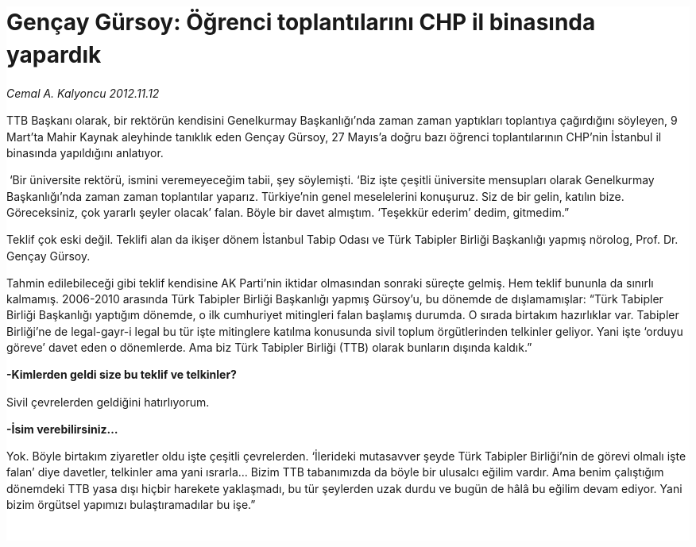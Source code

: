 # Gençay Gürsoy: Öğrenci toplantılarını CHP il binasında yapardık

*Cemal A. Kalyoncu 2012.11.12*

<div class="news-detail-text-todays">
 <div>
 </div>
 <div>
 </div>
 <div id="newsSpot">
  <font class="detail-spot">
   TTB Başkanı olarak, bir rektörün kendisini Genelkurmay Başkanlığı’nda zaman zaman yaptıkları toplantıya çağırdığını söyleyen, 9 Mart’ta Mahir Kaynak aleyhinde tanıklık eden Gençay Gürsoy, 27 Mayıs’a doğru bazı öğrenci toplantılarının CHP’nin İstanbul il binasında yapıldığını anlatıyor.
  </font>
 </div>
 <div id="newsText">
  <font class="detail-text">
   <p>
    <img alt="" height="323" src="http://web.archive.org/web/20121201063857im_/http://medya.aksiyon.com.tr/aksiyon/2012/11/12/cemal-gencay-gursoy-2.jpg">
     ‘Bir üniversite rektörü, ismini veremeyeceğim tabii, şey söylemişti. ‘Biz işte çeşitli üniversite mensupları olarak Genelkurmay Başkanlığı’nda zaman zaman toplantılar yaparız. Türkiye’nin genel meselelerini konuşuruz. Siz de bir gelin, katılın bize. Göreceksiniz, çok yararlı şeyler olacak’ falan. Böyle bir davet almıştım. ‘Teşekkür ederim’ dedim, gitmedim.”
    </img>
   </p>
   <p>
    Teklif çok eski değil. Teklifi alan da ikişer dönem İstanbul Tabip Odası ve Türk Tabipler Birliği Başkanlığı yapmış nörolog, Prof. Dr. Gençay Gürsoy.
   </p>
   <p>
    Tahmin edilebileceği gibi teklif kendisine AK Parti’nin iktidar olmasından sonraki süreçte gelmiş. Hem teklif bununla da sınırlı kalmamış. 2006-2010 arasında Türk Tabipler Birliği Başkanlığı yapmış Gürsoy’u, bu dönemde de dışlamamışlar: “Türk Tabipler Birliği Başkanlığı yaptığım dönemde, o ilk cumhuriyet mitingleri falan başlamış durumda. O sırada birtakım hazırlıklar var. Tabipler Birliği’ne de legal-gayr-i legal bu tür işte mitinglere katılma konusunda sivil toplum örgütlerinden telkinler geliyor. Yani işte ‘orduyu göreve’ davet eden o dönemlerde. Ama biz Türk Tabipler Birliği (TTB) olarak bunların dışında kaldık.”
   </p>
   <p>
    <strong>
     -Kimlerden geldi size bu teklif ve telkinler?
    </strong>
   </p>
   <p>
    Sivil çevrelerden geldiğini hatırlıyorum.
   </p>
   <p>
    <strong>
     -İsim verebilirsiniz…
    </strong>
   </p>
   <p>
    Yok. Böyle birtakım ziyaretler oldu işte çeşitli çevrelerden. ‘İlerideki mutasavver şeyde Türk Tabipler Birliği’nin de görevi olmalı işte falan’ diye davetler, telkinler ama yani ısrarla… Bizim TTB tabanımızda da böyle bir ulusalcı eğilim vardır. Ama benim çalıştığım dönemdeki TTB yasa dışı hiçbir harekete yaklaşmadı, bu tür şeylerden uzak durdu ve bugün de hâlâ bu eğilim devam ediyor. Yani bizim örgütsel yapımızı bulaştıramadılar bu işe.”
   </p>
   <p>
    <img alt="" height="432" src="http://web.archive.org/web/20121201063857im_/http://medya.aksiyon.com.tr/aksiyon/2012/11/12/cemal-gencay-gursoy-3.jpg"/>